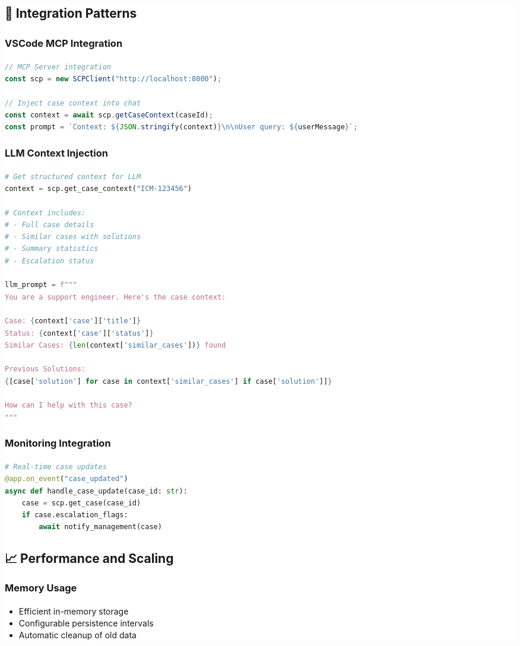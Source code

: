 ## 🔌 Integration Patterns

### VSCode MCP Integration
```typescript
// MCP Server integration
const scp = new SCPClient("http://localhost:8000");

// Inject case context into chat
const context = await scp.getCaseContext(caseId);
const prompt = `Context: ${JSON.stringify(context)}\n\nUser query: ${userMessage}`;
```

### LLM Context Injection
```python
# Get structured context for LLM
context = scp.get_case_context("ICM-123456")

# Context includes:
# - Full case details
# - Similar cases with solutions
# - Summary statistics
# - Escalation status

llm_prompt = f"""
You are a support engineer. Here's the case context:

Case: {context['case']['title']}
Status: {context['case']['status']}
Similar Cases: {len(context['similar_cases'])} found

Previous Solutions:
{[case['solution'] for case in context['similar_cases'] if case['solution']]}

How can I help with this case?
"""
```

### Monitoring Integration
```python
# Real-time case updates
@app.on_event("case_updated")
async def handle_case_update(case_id: str):
    case = scp.get_case(case_id)
    if case.escalation_flags:
        await notify_management(case)
```

## 📈 Performance and Scaling

### Memory Usage
- Efficient in-memory storage
- Configurable persistence intervals
- Automatic cleanup of old data
